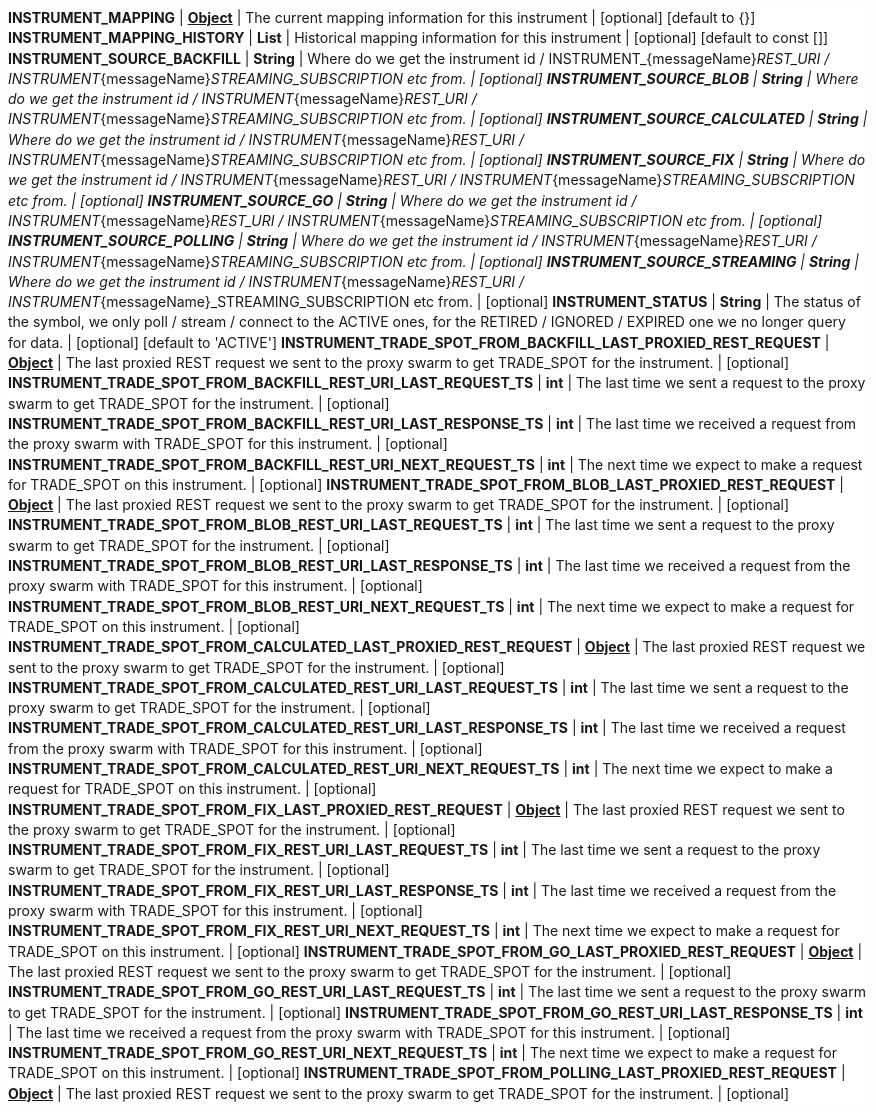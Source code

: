 **INSTRUMENT_MAPPING** | [**Object**](.md) | The current mapping information for this instrument | [optional] [default to {}]
**INSTRUMENT_MAPPING_HISTORY** | **List<String>** | Historical mapping information for this instrument | [optional] [default to const []]
**INSTRUMENT_SOURCE_BACKFILL** | **String** | Where do we get the instrument id / INSTRUMENT_{messageName}_REST_URI / INSTRUMENT_{messageName}_STREAMING_SUBSCRIPTION etc from. | [optional] 
**INSTRUMENT_SOURCE_BLOB** | **String** | Where do we get the instrument id / INSTRUMENT_{messageName}_REST_URI / INSTRUMENT_{messageName}_STREAMING_SUBSCRIPTION etc from. | [optional] 
**INSTRUMENT_SOURCE_CALCULATED** | **String** | Where do we get the instrument id / INSTRUMENT_{messageName}_REST_URI / INSTRUMENT_{messageName}_STREAMING_SUBSCRIPTION etc from. | [optional] 
**INSTRUMENT_SOURCE_FIX** | **String** | Where do we get the instrument id / INSTRUMENT_{messageName}_REST_URI / INSTRUMENT_{messageName}_STREAMING_SUBSCRIPTION etc from. | [optional] 
**INSTRUMENT_SOURCE_GO** | **String** | Where do we get the instrument id / INSTRUMENT_{messageName}_REST_URI / INSTRUMENT_{messageName}_STREAMING_SUBSCRIPTION etc from. | [optional] 
**INSTRUMENT_SOURCE_POLLING** | **String** | Where do we get the instrument id / INSTRUMENT_{messageName}_REST_URI / INSTRUMENT_{messageName}_STREAMING_SUBSCRIPTION etc from. | [optional] 
**INSTRUMENT_SOURCE_STREAMING** | **String** | Where do we get the instrument id / INSTRUMENT_{messageName}_REST_URI / INSTRUMENT_{messageName}_STREAMING_SUBSCRIPTION etc from. | [optional] 
**INSTRUMENT_STATUS** | **String** | The status of the symbol, we only poll / stream / connect to the ACTIVE ones, for the RETIRED / IGNORED / EXPIRED  one we no longer query for data. | [optional] [default to 'ACTIVE']
**INSTRUMENT_TRADE_SPOT_FROM_BACKFILL_LAST_PROXIED_REST_REQUEST** | [**Object**](.md) | The last proxied REST request we sent to the proxy swarm to get TRADE_SPOT for the instrument. | [optional] 
**INSTRUMENT_TRADE_SPOT_FROM_BACKFILL_REST_URI_LAST_REQUEST_TS** | **int** | The last time we sent a request to the proxy swarm to get TRADE_SPOT for the instrument. | [optional] 
**INSTRUMENT_TRADE_SPOT_FROM_BACKFILL_REST_URI_LAST_RESPONSE_TS** | **int** | The last time we received a request from the proxy swarm with TRADE_SPOT for this instrument. | [optional] 
**INSTRUMENT_TRADE_SPOT_FROM_BACKFILL_REST_URI_NEXT_REQUEST_TS** | **int** | The next time we expect to make a request for TRADE_SPOT on this instrument. | [optional] 
**INSTRUMENT_TRADE_SPOT_FROM_BLOB_LAST_PROXIED_REST_REQUEST** | [**Object**](.md) | The last proxied REST request we sent to the proxy swarm to get TRADE_SPOT for the instrument. | [optional] 
**INSTRUMENT_TRADE_SPOT_FROM_BLOB_REST_URI_LAST_REQUEST_TS** | **int** | The last time we sent a request to the proxy swarm to get TRADE_SPOT for the instrument. | [optional] 
**INSTRUMENT_TRADE_SPOT_FROM_BLOB_REST_URI_LAST_RESPONSE_TS** | **int** | The last time we received a request from the proxy swarm with TRADE_SPOT for this instrument. | [optional] 
**INSTRUMENT_TRADE_SPOT_FROM_BLOB_REST_URI_NEXT_REQUEST_TS** | **int** | The next time we expect to make a request for TRADE_SPOT on this instrument. | [optional] 
**INSTRUMENT_TRADE_SPOT_FROM_CALCULATED_LAST_PROXIED_REST_REQUEST** | [**Object**](.md) | The last proxied REST request we sent to the proxy swarm to get TRADE_SPOT for the instrument. | [optional] 
**INSTRUMENT_TRADE_SPOT_FROM_CALCULATED_REST_URI_LAST_REQUEST_TS** | **int** | The last time we sent a request to the proxy swarm to get TRADE_SPOT for the instrument. | [optional] 
**INSTRUMENT_TRADE_SPOT_FROM_CALCULATED_REST_URI_LAST_RESPONSE_TS** | **int** | The last time we received a request from the proxy swarm with TRADE_SPOT for this instrument. | [optional] 
**INSTRUMENT_TRADE_SPOT_FROM_CALCULATED_REST_URI_NEXT_REQUEST_TS** | **int** | The next time we expect to make a request for TRADE_SPOT on this instrument. | [optional] 
**INSTRUMENT_TRADE_SPOT_FROM_FIX_LAST_PROXIED_REST_REQUEST** | [**Object**](.md) | The last proxied REST request we sent to the proxy swarm to get TRADE_SPOT for the instrument. | [optional] 
**INSTRUMENT_TRADE_SPOT_FROM_FIX_REST_URI_LAST_REQUEST_TS** | **int** | The last time we sent a request to the proxy swarm to get TRADE_SPOT for the instrument. | [optional] 
**INSTRUMENT_TRADE_SPOT_FROM_FIX_REST_URI_LAST_RESPONSE_TS** | **int** | The last time we received a request from the proxy swarm with TRADE_SPOT for this instrument. | [optional] 
**INSTRUMENT_TRADE_SPOT_FROM_FIX_REST_URI_NEXT_REQUEST_TS** | **int** | The next time we expect to make a request for TRADE_SPOT on this instrument. | [optional] 
**INSTRUMENT_TRADE_SPOT_FROM_GO_LAST_PROXIED_REST_REQUEST** | [**Object**](.md) | The last proxied REST request we sent to the proxy swarm to get TRADE_SPOT for the instrument. | [optional] 
**INSTRUMENT_TRADE_SPOT_FROM_GO_REST_URI_LAST_REQUEST_TS** | **int** | The last time we sent a request to the proxy swarm to get TRADE_SPOT for the instrument. | [optional] 
**INSTRUMENT_TRADE_SPOT_FROM_GO_REST_URI_LAST_RESPONSE_TS** | **int** | The last time we received a request from the proxy swarm with TRADE_SPOT for this instrument. | [optional] 
**INSTRUMENT_TRADE_SPOT_FROM_GO_REST_URI_NEXT_REQUEST_TS** | **int** | The next time we expect to make a request for TRADE_SPOT on this instrument. | [optional] 
**INSTRUMENT_TRADE_SPOT_FROM_POLLING_LAST_PROXIED_REST_REQUEST** | [**Object**](.md) | The last proxied REST request we sent to the proxy swarm to get TRADE_SPOT for the instrument. | [optional] 